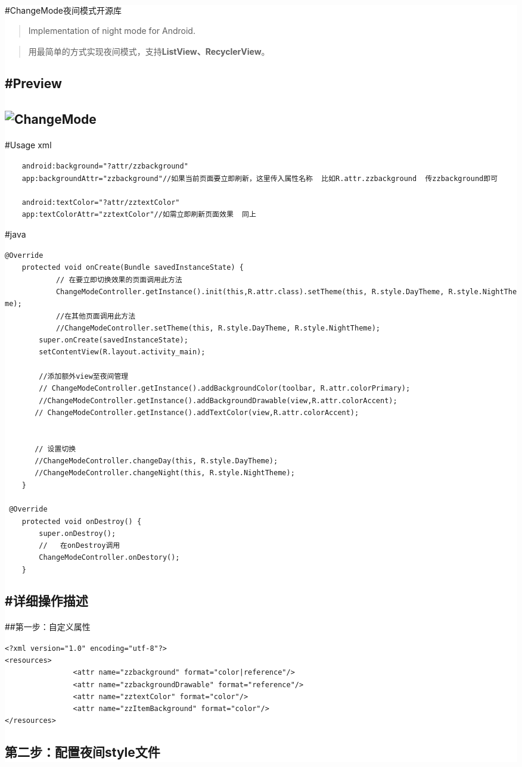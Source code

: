 #ChangeMode夜间模式开源库
>Implementation of night mode for Android.

>用最简单的方式实现夜间模式，支持**ListView、RecyclerView**。



#Preview
---
![ChangeMode](http://upload-images.jianshu.io/upload_images/2157910-3a892891fd3886f3.gif?imageMogr2/auto-orient/strip)
---
#Usage xml
```
    android:background="?attr/zzbackground"
    app:backgroundAttr="zzbackground"//如果当前页面要立即刷新，这里传入属性名称  比如R.attr.zzbackground  传zzbackground即可
    
    android:textColor="?attr/zztextColor"
    app:textColorAttr="zztextColor"//如需立即刷新页面效果  同上
```
#java

```
@Override
    protected void onCreate(Bundle savedInstanceState) {
    		// 在要立即切换效果的页面调用此方法
            ChangeModeController.getInstance().init(this,R.attr.class).setTheme(this, R.style.DayTheme, R.style.NightTheme);
			//在其他页面调用此方法  
        	//ChangeModeController.setTheme(this, R.style.DayTheme, R.style.NightTheme);
		super.onCreate(savedInstanceState);
        setContentView(R.layout.activity_main);

        //添加额外view至夜间管理
		// ChangeModeController.getInstance().addBackgroundColor(toolbar, R.attr.colorPrimary);
		//ChangeModeController.getInstance().addBackgroundDrawable(view,R.attr.colorAccent);
       // ChangeModeController.getInstance().addTextColor(view,R.attr.colorAccent);


       // 设置切换
       //ChangeModeController.changeDay(this, R.style.DayTheme);
       //ChangeModeController.changeNight(this, R.style.NightTheme);
    }
         
 @Override
    protected void onDestroy() {
        super.onDestroy();
        //   在onDestroy调用
        ChangeModeController.onDestory();
    }
```
#详细操作描述
---
##第一步：自定义属性
```
<?xml version="1.0" encoding="utf-8"?>
<resources>
                <attr name="zzbackground" format="color|reference"/>
                <attr name="zzbackgroundDrawable" format="reference"/>
                <attr name="zztextColor" format="color"/>
                <attr name="zzItemBackground" format="color"/>
</resources>

```
## 第二步：配置夜间style文件
```
```